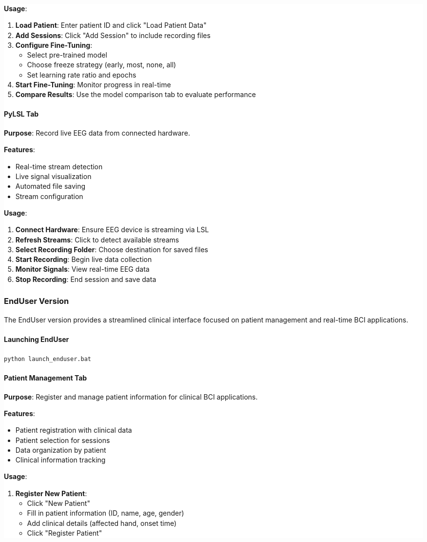 **Usage**:
1. **Load Patient**: Enter patient ID and click "Load Patient Data"
2. **Add Sessions**: Click "Add Session" to include recording files
3. **Configure Fine-Tuning**:
   - Select pre-trained model
   - Choose freeze strategy (early, most, none, all)
   - Set learning rate ratio and epochs
4. **Start Fine-Tuning**: Monitor progress in real-time
5. **Compare Results**: Use the model comparison tab to evaluate performance

#### PyLSL Tab

**Purpose**: Record live EEG data from connected hardware.

**Features**:
- Real-time stream detection
- Live signal visualization
- Automated file saving
- Stream configuration

**Usage**:
1. **Connect Hardware**: Ensure EEG device is streaming via LSL
2. **Refresh Streams**: Click to detect available streams
3. **Select Recording Folder**: Choose destination for saved files
4. **Start Recording**: Begin live data collection
5. **Monitor Signals**: View real-time EEG data
6. **Stop Recording**: End session and save data

### EndUser Version

The EndUser version provides a streamlined clinical interface focused on patient management and real-time BCI applications.

#### Launching EndUser

```bash
python launch_enduser.bat
```

#### Patient Management Tab

**Purpose**: Register and manage patient information for clinical BCI applications.

**Features**:
- Patient registration with clinical data
- Patient selection for sessions
- Data organization by patient
- Clinical information tracking

**Usage**:
1. **Register New Patient**:
   - Click "New Patient"
   - Fill in patient information (ID, name, age, gender)
   - Add clinical details (affected hand, onset time)
   - Click "Register Patient"
